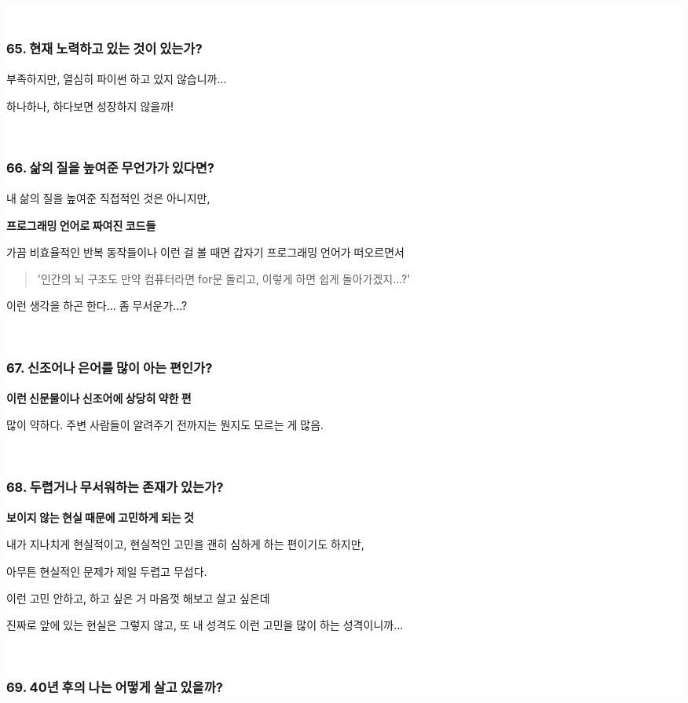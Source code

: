 
　


### 65. 현재 노력하고 있는 것이 있는가?


부족하지만, 열심히 파이썬 하고 있지 않습니까...


하나하나, 하다보면 성장하지 않을까!


　


### 66. 삶의 질을 높여준 무언가가 있다면?


내 삶의 질을 높여준 직접적인 것은 아니지만,


**프로그래밍 언어로 짜여진 코드들**


가끔 비효율적인 반복 동작들이나 이런 걸 볼 때면 갑자기 프로그래밍 언어가 떠오르면서


> '인간의 뇌 구조도 만약 컴퓨터라면 for문 돌리고, 이렇게 하면 쉽게 돌아가겠지...?'


이런 생각을 하곤 한다... 좀 무서운가...?


　


### 67. 신조어나 은어를 많이 아는 편인가?


**이런 신문물이나 신조어에 상당히 약한 편**


많이 약하다. 주변 사람들이 알려주기 전까지는 뭔지도 모르는 게 많음.


　


### 68. 두렵거나 무서워하는 존재가 있는가?


**보이지 않는 현실 때문에 고민하게 되는 것**


내가 지나치게 현실적이고, 현실적인 고민을 괜히 심하게 하는 편이기도 하지만,


아무튼 현실적인 문제가 제일 두렵고 무섭다.


이런 고민 안하고, 하고 싶은 거 마음껏 해보고 살고 싶은데


진짜로 앞에 있는 현실은 그렇지 않고, 또 내 성격도 이런 고민을 많이 하는 성격이니까...


　


### 69. 40년 후의 나는 어떻게 살고 있을까?
